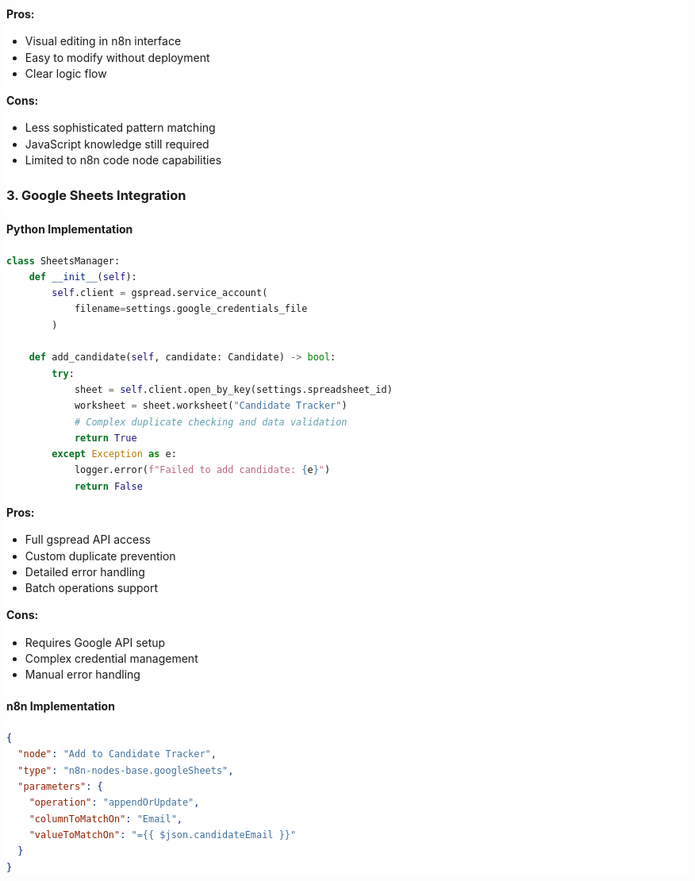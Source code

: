 **Pros:**
- Visual editing in n8n interface
- Easy to modify without deployment
- Clear logic flow

**Cons:**
- Less sophisticated pattern matching
- JavaScript knowledge still required
- Limited to n8n code node capabilities

### 3. Google Sheets Integration

#### Python Implementation
```python
class SheetsManager:
    def __init__(self):
        self.client = gspread.service_account(
            filename=settings.google_credentials_file
        )
    
    def add_candidate(self, candidate: Candidate) -> bool:
        try:
            sheet = self.client.open_by_key(settings.spreadsheet_id)
            worksheet = sheet.worksheet("Candidate Tracker")
            # Complex duplicate checking and data validation
            return True
        except Exception as e:
            logger.error(f"Failed to add candidate: {e}")
            return False
```

**Pros:**
- Full gspread API access
- Custom duplicate prevention
- Detailed error handling
- Batch operations support

**Cons:**
- Requires Google API setup
- Complex credential management
- Manual error handling

#### n8n Implementation
```json
{
  "node": "Add to Candidate Tracker",
  "type": "n8n-nodes-base.googleSheets",
  "parameters": {
    "operation": "appendOrUpdate",
    "columnToMatchOn": "Email",
    "valueToMatchOn": "={{ $json.candidateEmail }}"
  }
}
```
